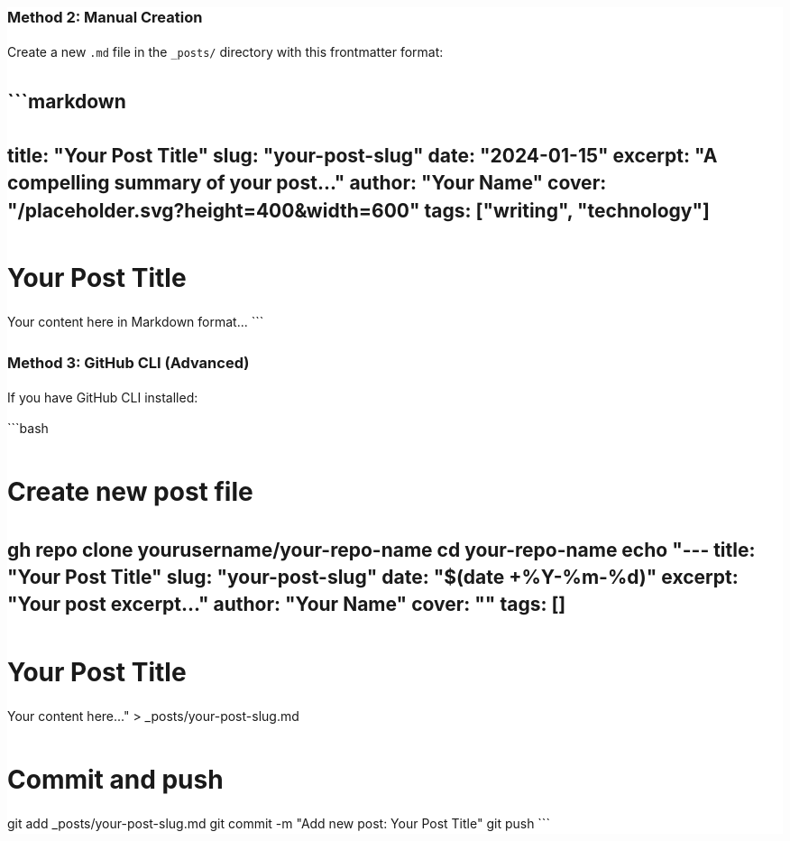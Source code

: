 ### Method 2: Manual Creation

Create a new `.md` file in the `_posts/` directory with this frontmatter format:

\`\`\`markdown
---
title: "Your Post Title"
slug: "your-post-slug"
date: "2024-01-15"
excerpt: "A compelling summary of your post..."
author: "Your Name"
cover: "/placeholder.svg?height=400&width=600"
tags: ["writing", "technology"]
---

# Your Post Title

Your content here in Markdown format...
\`\`\`

### Method 3: GitHub CLI (Advanced)

If you have GitHub CLI installed:

\`\`\`bash
# Create new post file
gh repo clone yourusername/your-repo-name
cd your-repo-name
echo "---
title: \"Your Post Title\"
slug: \"your-post-slug\"
date: \"$(date +%Y-%m-%d)\"
excerpt: \"Your post excerpt...\"
author: \"Your Name\"
cover: \"\"
tags: []
---

# Your Post Title

Your content here..." > _posts/your-post-slug.md

# Commit and push
git add _posts/your-post-slug.md
git commit -m "Add new post: Your Post Title"
git push
\`\`\`
